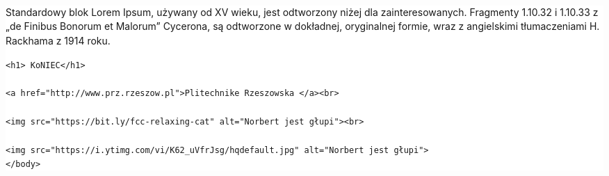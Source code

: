 Standardowy blok Lorem Ipsum, używany od XV wieku, jest odtworzony niżej dla zainteresowanych. Fragmenty 1.10.32 i 1.10.33 z „de Finibus Bonorum et Malorum” Cycerona, są odtworzone w dokładnej, oryginalnej formie, wraz z angielskimi tłumaczeniami H. Rackhama z 1914 roku.</p>
	
	<h1> KoNIEC</h1>
	
	<a href="http://www.prz.rzeszow.pl">Plitechnike Rzeszowska </a><br>
	
	<img src="https://bit.ly/fcc-relaxing-cat" alt="Norbert jest głupi"><br>
	
	<img src="https://i.ytimg.com/vi/K62_uVfrJsg/hqdefault.jpg" alt="Norbert jest głupi">
	</body>
	
	
	
</html>
